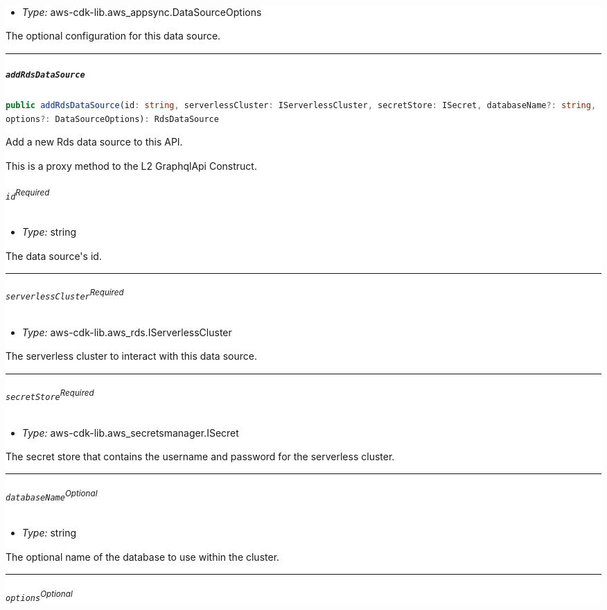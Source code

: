 - *Type:* aws-cdk-lib.aws_appsync.DataSourceOptions

The optional configuration for this data source.

---

##### `addRdsDataSource` <a name="addRdsDataSource" id="@aws-amplify/data-construct.AmplifyData.addRdsDataSource"></a>

```typescript
public addRdsDataSource(id: string, serverlessCluster: IServerlessCluster, secretStore: ISecret, databaseName?: string, options?: DataSourceOptions): RdsDataSource
```

Add a new Rds data source to this API.

This is a proxy method to the L2 GraphqlApi Construct.

###### `id`<sup>Required</sup> <a name="id" id="@aws-amplify/data-construct.AmplifyData.addRdsDataSource.parameter.id"></a>

- *Type:* string

The data source's id.

---

###### `serverlessCluster`<sup>Required</sup> <a name="serverlessCluster" id="@aws-amplify/data-construct.AmplifyData.addRdsDataSource.parameter.serverlessCluster"></a>

- *Type:* aws-cdk-lib.aws_rds.IServerlessCluster

The serverless cluster to interact with this data source.

---

###### `secretStore`<sup>Required</sup> <a name="secretStore" id="@aws-amplify/data-construct.AmplifyData.addRdsDataSource.parameter.secretStore"></a>

- *Type:* aws-cdk-lib.aws_secretsmanager.ISecret

The secret store that contains the username and password for the serverless cluster.

---

###### `databaseName`<sup>Optional</sup> <a name="databaseName" id="@aws-amplify/data-construct.AmplifyData.addRdsDataSource.parameter.databaseName"></a>

- *Type:* string

The optional name of the database to use within the cluster.

---

###### `options`<sup>Optional</sup> <a name="options" id="@aws-amplify/data-construct.AmplifyData.addRdsDataSource.parameter.options"></a>
